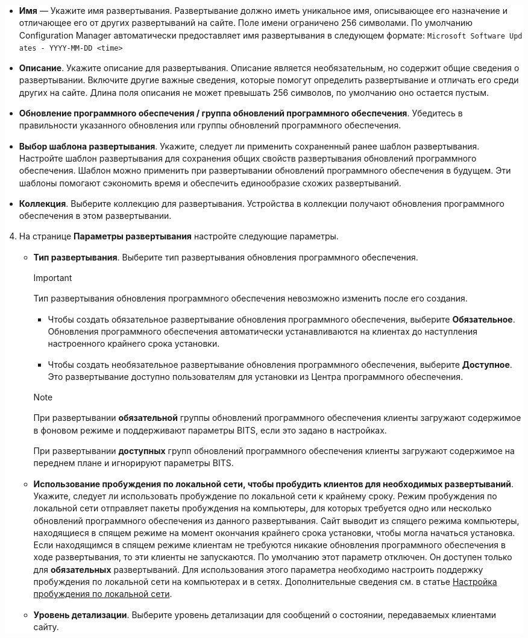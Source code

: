    -   **Имя** — Укажите имя развертывания. Развертывание должно иметь уникальное имя, описывающее его назначение и отличающее его от других развертываний на сайте. Поле имени ограничено 256 символами. По умолчанию Configuration Manager автоматически предоставляет имя развертывания в следующем формате: `Microsoft Software Updates - YYYY-MM-DD <time>`  

   -   **Описание**. Укажите описание для развертывания. Описание является необязательным, но содержит общие сведения о развертывании. Включите другие важные сведения, которые помогут определить развертывание и отличать его среди других на сайте. Длина поля описания не может превышать 256 символов, по умолчанию оно остается пустым.  

   -   **Обновление программного обеспечения / группа обновлений программного обеспечения**. Убедитесь в правильности указанного обновления или группы обновлений программного обеспечения.  

   -   **Выбор шаблона развертывания**. Укажите, следует ли применить сохраненный ранее шаблон развертывания. Настройте шаблон развертывания для сохранения общих свойств развертывания обновлений программного обеспечения. Шаблон можно применить при развертывании обновлений программного обеспечения в будущем. Эти шаблоны помогают сэкономить время и обеспечить единообразие схожих развертываний.  

   -   **Коллекция**. Выберите коллекцию для развертывания. Устройства в коллекции получают обновления программного обеспечения в этом развертывании.  

4. На странице **Параметры развертывания** настройте следующие параметры.  

   -   **Тип развертывания**. Выберите тип развертывания обновления программного обеспечения.  

       > [!IMPORTANT]  
       >  Тип развертывания обновления программного обеспечения невозможно изменить после его создания.  

        - Чтобы создать обязательное развертывание обновления программного обеспечения, выберите **Обязательное**. Обновления программного обеспечения автоматически устанавливаются на клиентах до наступления настроенного крайнего срока установки.  

        - Чтобы создать необязательное развертывание обновления программного обеспечения, выберите **Доступное**. Это развертывание доступно пользователям для установки из Центра программного обеспечения.  

       > [!NOTE]  
       >  При развертывании **обязательной** группы обновлений программного обеспечения клиенты загружают содержимое в фоновом режиме и поддерживают параметры BITS, если это задано в настройках.  
       > 
       > При развертывании **доступных** групп обновлений программного обеспечения клиенты загружают содержимое на переднем плане и игнорируют параметры BITS.  

   -   **Использование пробуждения по локальной сети, чтобы пробудить клиентов для необходимых развертываний**. Укажите, следует ли использовать пробуждение по локальной сети к крайнему сроку. Режим пробуждения по локальной сети отправляет пакеты пробуждения на компьютеры, для которых требуется одно или несколько обновлений программного обеспечения из данного развертывания. Сайт выводит из спящего режима компьютеры, находящиеся в спящем режиме на момент окончания крайнего срока установки, чтобы могла начаться установка. Если находящимся в спящем режиме клиентам не требуются никакие обновления программного обеспечения в ходе развертывания, то эти клиенты не запускаются. По умолчанию этот параметр отключен. Он доступен только для **обязательных** развертываний. Для использования этого параметра необходимо настроить поддержку пробуждения по локальной сети на компьютерах и в сетях. Дополнительные сведения см. в статье [Настройка пробуждения по локальной сети](../../core/clients/deploy/configure-wake-on-lan.md).  

   -   **Уровень детализации**. Выберите уровень детализации для сообщений о состоянии, передаваемых клиентами сайту.  
